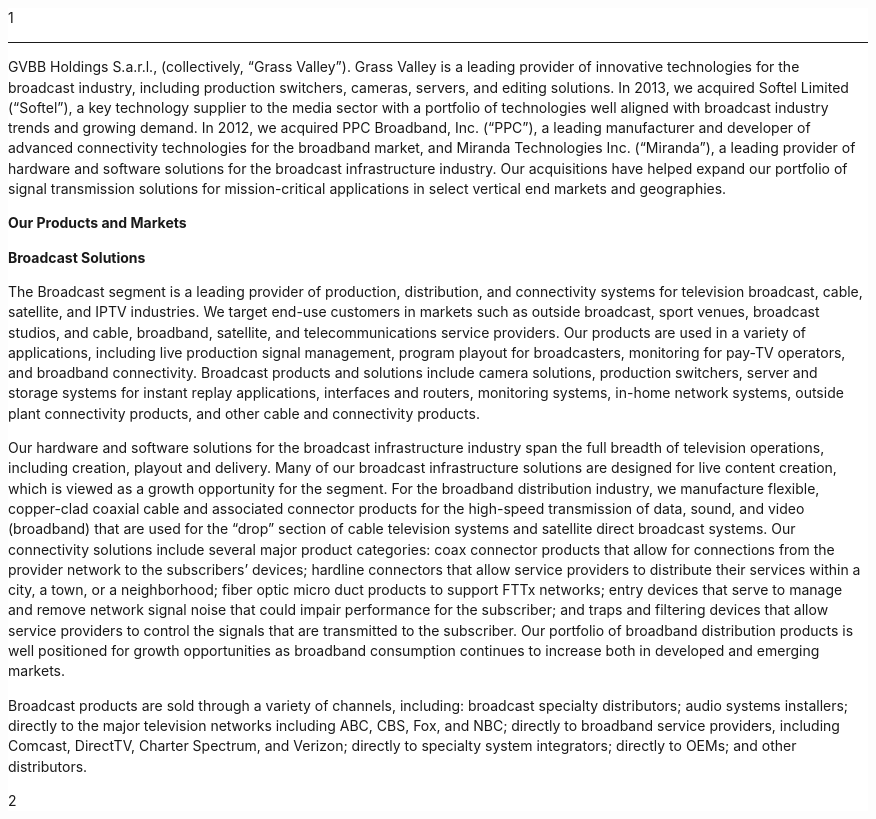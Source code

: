 
1


-----

GVBB Holdings S.a.r.l., (collectively, “Grass Valley”). Grass Valley is a leading provider of
innovative technologies for the broadcast industry, including production switchers, cameras,
servers, and editing solutions. In 2013, we acquired Softel Limited (“Softel”), a key technology
supplier to the media sector with a portfolio of technologies well aligned with broadcast
industry trends and growing demand. In 2012, we acquired PPC Broadband, Inc. (“PPC”), a
leading manufacturer and developer of advanced connectivity technologies for the broadband
market, and Miranda Technologies Inc. (“Miranda”), a leading provider of hardware and
software solutions for the broadcast infrastructure industry. Our acquisitions have helped
expand our portfolio of signal transmission solutions for mission-critical applications in select
vertical end markets and geographies.

**Our Products and Markets**

**Broadcast Solutions**

The Broadcast segment is a leading provider of production, distribution, and connectivity
systems for television broadcast, cable, satellite, and IPTV industries. We target end-use
customers in markets such as outside broadcast, sport venues, broadcast studios, and cable,
broadband, satellite, and telecommunications service providers. Our products are used in a
variety of applications, including live production signal management, program playout for
broadcasters, monitoring for pay-TV operators, and broadband connectivity. Broadcast products
and solutions include camera solutions, production switchers, server and storage systems for
instant replay applications, interfaces and routers, monitoring systems, in-home network
systems, outside plant connectivity products, and other cable and connectivity products.

Our hardware and software solutions for the broadcast infrastructure industry span the full
breadth of television operations, including creation, playout and delivery. Many of our
broadcast infrastructure solutions are designed for live content creation, which is viewed as a
growth opportunity for the segment. For the broadband distribution industry, we manufacture
flexible, copper-clad coaxial cable and associated connector products for the high-speed
transmission of data, sound, and video (broadband) that are used for the “drop” section of
cable television systems and satellite direct broadcast systems. Our connectivity solutions
include several major product categories: coax connector products that allow for connections
from the provider network to the subscribers’ devices; hardline connectors that allow service
providers to distribute their services within a city, a town, or a neighborhood; fiber optic micro
duct products to support FTTx networks; entry devices that serve to manage and remove
network signal noise that could impair performance for the subscriber; and traps and filtering
devices that allow service providers to control the signals that are transmitted to the subscriber.
Our portfolio of broadband distribution products is well positioned for growth opportunities as
broadband consumption continues to increase both in developed and emerging markets.

Broadcast products are sold through a variety of channels, including: broadcast specialty
distributors; audio systems installers; directly to the major television networks including ABC,
CBS, Fox, and NBC; directly to broadband service providers, including Comcast, DirectTV,
Charter Spectrum, and Verizon; directly to specialty system integrators; directly to OEMs; and
other distributors.


2
